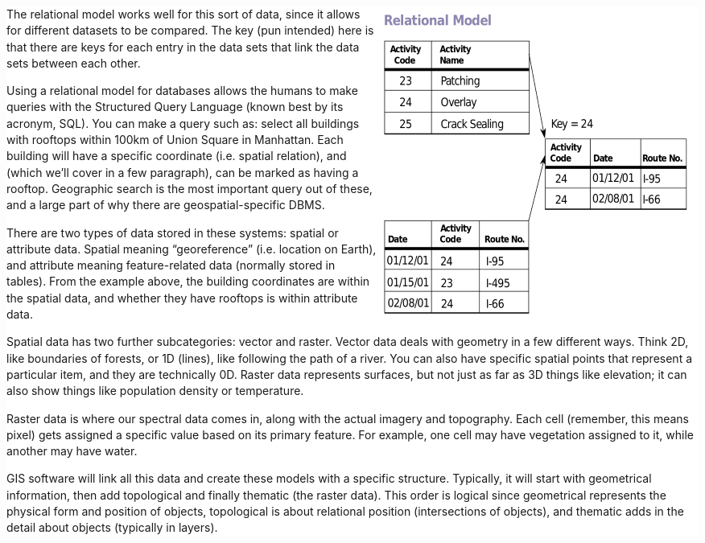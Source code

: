 <img style="float: right;" src="/blog/img/relational-model.png" alt="relational database model"/>

The relational model works well for this sort of data, since it allows for different datasets to be compared. The key (pun intended) here is that there are keys for each entry in the data sets that link the data sets between each other.

Using a relational model for databases allows the humans to make queries with the Structured Query Language (known best by its acronym, SQL). You can make a query such as: select all buildings with rooftops within 100km of Union Square in Manhattan. Each building will have a specific coordinate (i.e. spatial relation), and (which we’ll cover in a few paragraph), can be marked as having a rooftop. Geographic search is the most important query out of these, and a large part of why there are geospatial-specific DBMS.

There are two types of data stored in these systems: spatial or attribute data. Spatial meaning “georeference” (i.e. location on Earth), and attribute meaning feature-related data (normally stored in tables). From the example above, the building coordinates are within the spatial data, and whether they have rooftops is within attribute data.

Spatial data has two further subcategories: vector and raster. Vector data deals with geometry in a few different ways. Think 2D, like boundaries of forests, or 1D (lines), like following the path of a river. You can also have specific spatial points that represent a particular item, and they are technically 0D. Raster data represents surfaces, but not just as far as 3D things like elevation; it can also show things like population density or temperature.

Raster data is where our spectral data comes in, along with the actual imagery and topography. Each cell (remember, this means pixel) gets assigned a specific value based on its primary feature. For example, one cell may have vegetation assigned to it, while another may have water.

GIS software will link all this data and create these models with a specific structure. Typically, it will start with geometrical information, then add topological and finally thematic (the raster data). This order is logical since geometrical represents the physical form and position of objects, topological is about relational position (intersections of objects), and thematic adds in the detail about objects (typically in layers).
